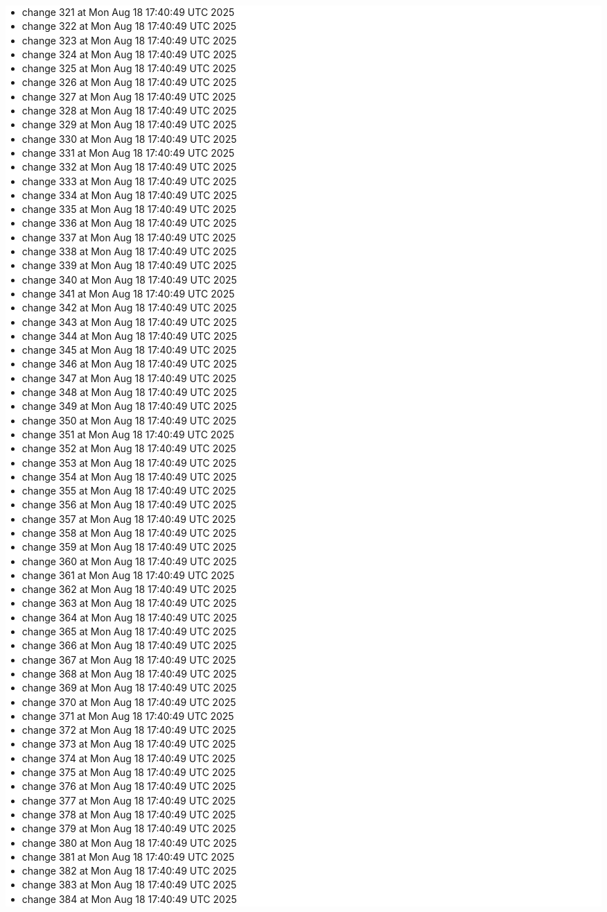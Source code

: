 - change 321 at Mon Aug 18 17:40:49 UTC 2025
- change 322 at Mon Aug 18 17:40:49 UTC 2025
- change 323 at Mon Aug 18 17:40:49 UTC 2025
- change 324 at Mon Aug 18 17:40:49 UTC 2025
- change 325 at Mon Aug 18 17:40:49 UTC 2025
- change 326 at Mon Aug 18 17:40:49 UTC 2025
- change 327 at Mon Aug 18 17:40:49 UTC 2025
- change 328 at Mon Aug 18 17:40:49 UTC 2025
- change 329 at Mon Aug 18 17:40:49 UTC 2025
- change 330 at Mon Aug 18 17:40:49 UTC 2025
- change 331 at Mon Aug 18 17:40:49 UTC 2025
- change 332 at Mon Aug 18 17:40:49 UTC 2025
- change 333 at Mon Aug 18 17:40:49 UTC 2025
- change 334 at Mon Aug 18 17:40:49 UTC 2025
- change 335 at Mon Aug 18 17:40:49 UTC 2025
- change 336 at Mon Aug 18 17:40:49 UTC 2025
- change 337 at Mon Aug 18 17:40:49 UTC 2025
- change 338 at Mon Aug 18 17:40:49 UTC 2025
- change 339 at Mon Aug 18 17:40:49 UTC 2025
- change 340 at Mon Aug 18 17:40:49 UTC 2025
- change 341 at Mon Aug 18 17:40:49 UTC 2025
- change 342 at Mon Aug 18 17:40:49 UTC 2025
- change 343 at Mon Aug 18 17:40:49 UTC 2025
- change 344 at Mon Aug 18 17:40:49 UTC 2025
- change 345 at Mon Aug 18 17:40:49 UTC 2025
- change 346 at Mon Aug 18 17:40:49 UTC 2025
- change 347 at Mon Aug 18 17:40:49 UTC 2025
- change 348 at Mon Aug 18 17:40:49 UTC 2025
- change 349 at Mon Aug 18 17:40:49 UTC 2025
- change 350 at Mon Aug 18 17:40:49 UTC 2025
- change 351 at Mon Aug 18 17:40:49 UTC 2025
- change 352 at Mon Aug 18 17:40:49 UTC 2025
- change 353 at Mon Aug 18 17:40:49 UTC 2025
- change 354 at Mon Aug 18 17:40:49 UTC 2025
- change 355 at Mon Aug 18 17:40:49 UTC 2025
- change 356 at Mon Aug 18 17:40:49 UTC 2025
- change 357 at Mon Aug 18 17:40:49 UTC 2025
- change 358 at Mon Aug 18 17:40:49 UTC 2025
- change 359 at Mon Aug 18 17:40:49 UTC 2025
- change 360 at Mon Aug 18 17:40:49 UTC 2025
- change 361 at Mon Aug 18 17:40:49 UTC 2025
- change 362 at Mon Aug 18 17:40:49 UTC 2025
- change 363 at Mon Aug 18 17:40:49 UTC 2025
- change 364 at Mon Aug 18 17:40:49 UTC 2025
- change 365 at Mon Aug 18 17:40:49 UTC 2025
- change 366 at Mon Aug 18 17:40:49 UTC 2025
- change 367 at Mon Aug 18 17:40:49 UTC 2025
- change 368 at Mon Aug 18 17:40:49 UTC 2025
- change 369 at Mon Aug 18 17:40:49 UTC 2025
- change 370 at Mon Aug 18 17:40:49 UTC 2025
- change 371 at Mon Aug 18 17:40:49 UTC 2025
- change 372 at Mon Aug 18 17:40:49 UTC 2025
- change 373 at Mon Aug 18 17:40:49 UTC 2025
- change 374 at Mon Aug 18 17:40:49 UTC 2025
- change 375 at Mon Aug 18 17:40:49 UTC 2025
- change 376 at Mon Aug 18 17:40:49 UTC 2025
- change 377 at Mon Aug 18 17:40:49 UTC 2025
- change 378 at Mon Aug 18 17:40:49 UTC 2025
- change 379 at Mon Aug 18 17:40:49 UTC 2025
- change 380 at Mon Aug 18 17:40:49 UTC 2025
- change 381 at Mon Aug 18 17:40:49 UTC 2025
- change 382 at Mon Aug 18 17:40:49 UTC 2025
- change 383 at Mon Aug 18 17:40:49 UTC 2025
- change 384 at Mon Aug 18 17:40:49 UTC 2025